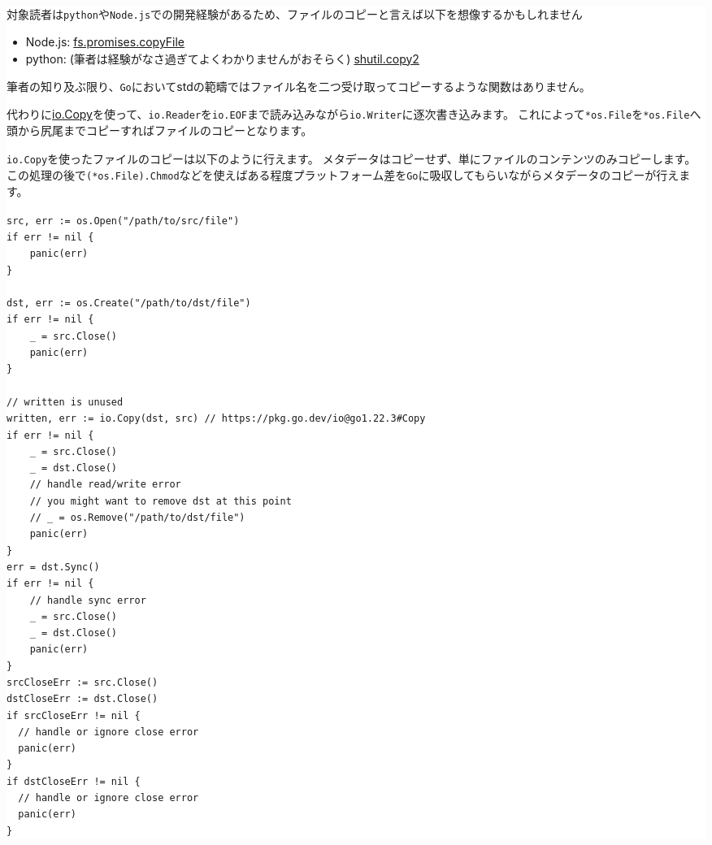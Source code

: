 対象読者は`python`や`Node.js`での開発経験があるため、ファイルのコピーと言えば以下を想像するかもしれません

- Node.js: [fs.promises.copyFile](https://nodejs.org/docs/latest/api/fs.html#fspromisescopyfilesrc-dest-mode)
- python: (筆者は経験がなさ過ぎてよくわかりませんがおそらく) [shutil.copy2](https://docs.python.org/3/library/shutil.html#shutil.copy2)

筆者の知り及ぶ限り、`Go`においてstdの範疇ではファイル名を二つ受け取ってコピーするような関数はありません。

代わりに[io.Copy](https://pkg.go.dev/io@go1.22.3#Copy)を使って、`io.Reader`を`io.EOF`まで読み込みながら`io.Writer`に逐次書き込みます。
これによって`*os.File`を`*os.File`へ頭から尻尾までコピーすればファイルのコピーとなります。

`io.Copy`を使ったファイルのコピーは以下のように行えます。
メタデータはコピーせず、単にファイルのコンテンツのみコピーします。
この処理の後で`(*os.File).Chmod`などを使えばある程度プラットフォーム差を`Go`に吸収してもらいながらメタデータのコピーが行えます。

```go: copy_file.go
src, err := os.Open("/path/to/src/file")
if err != nil {
	panic(err)
}

dst, err := os.Create("/path/to/dst/file")
if err != nil {
	_ = src.Close()
	panic(err)
}

// written is unused
written, err := io.Copy(dst, src) // https://pkg.go.dev/io@go1.22.3#Copy
if err != nil {
	_ = src.Close()
	_ = dst.Close()
	// handle read/write error
	// you might want to remove dst at this point
	// _ = os.Remove("/path/to/dst/file")
	panic(err)
}
err = dst.Sync()
if err != nil {
	// handle sync error
	_ = src.Close()
	_ = dst.Close()
	panic(err)
}
srcCloseErr := src.Close()
dstCloseErr := dst.Close()
if srcCloseErr != nil {
  // handle or ignore close error
  panic(err)
}
if dstCloseErr != nil {
  // handle or ignore close error
  panic(err)
}
```
